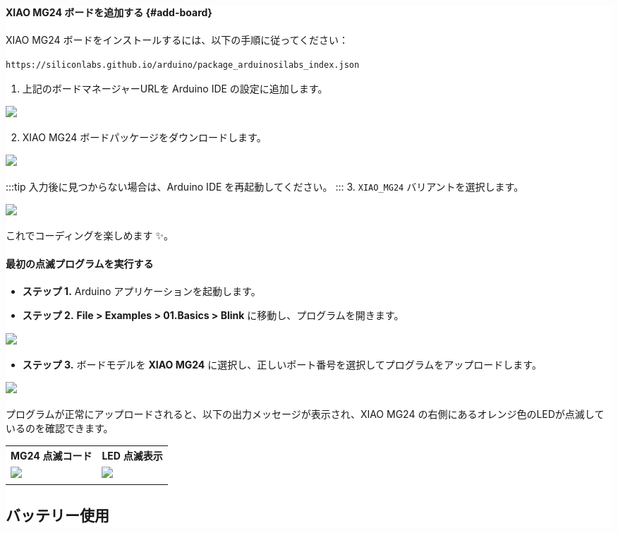 #### XIAO MG24 ボードを追加する {#add-board}

XIAO MG24 ボードをインストールするには、以下の手順に従ってください：

```
https://siliconlabs.github.io/arduino/package_arduinosilabs_index.json 
```

1. 上記のボードマネージャーURLを Arduino IDE の設定に追加します。

<div style={{textAlign: 'center'}}><img src="https://files.seeedstudio.com/wiki/XIAO_MG24/Getting_Start/13(1).png" style={{width: 'auto', height: 'auto'}}/></div>

2. XIAO MG24 ボードパッケージをダウンロードします。

<div style={{textAlign: 'center'}}><img src="https://files.seeedstudio.com/wiki/XIAO_MG24/Getting_Start/14(1).png" style={{width: 'auto', height: 'auto'}}/></div>

:::tip 
入力後に見つからない場合は、Arduino IDE を再起動してください。
:::
3. `XIAO_MG24` バリアントを選択します。

<div style={{textAlign:'center'}}><img src="https://files.seeedstudio.com/wiki/XIAO_MG24/Getting_Start/15.png" style={{width:1000, height:'auto'}}/></div>

これでコーディングを楽しめます ✨。

#### 最初の点滅プログラムを実行する

- **ステップ 1.** Arduino アプリケーションを起動します。

- **ステップ 2.** **File > Examples > 01.Basics > Blink** に移動し、プログラムを開きます。

<div style={{textAlign:'center'}}><img src="https://files.seeedstudio.com/wiki/XIAO_MG24/Getting_Start/12(1).png" style={{width:1000, height:'auto'}}/></div>

- **ステップ 3.** ボードモデルを **XIAO MG24** に選択し、正しいポート番号を選択してプログラムをアップロードします。

<div style={{textAlign:'center'}}><img src="https://files.seeedstudio.com/wiki/XIAO_MG24/Getting_Start/16.png" style={{width:1000, height:'auto'}}/></div>

プログラムが正常にアップロードされると、以下の出力メッセージが表示され、XIAO MG24 の右側にあるオレンジ色のLEDが点滅しているのを確認できます。



<div class="table-center">
	<table align="center">
		<tr>
			<th>MG24 点滅コード</th>
			<th>LED 点滅表示</th>
		</tr>
		<tr>
			<td><div style={{textAlign:'center'}}><img src="https://files.seeedstudio.com/wiki/XIAO_MG24/Getting_Start/7.png" style={{width:700, height:'auto'}}/></div></td>
			<td><div style={{textAlign:'center'}}><img src="https://files.seeedstudio.com/wiki/XIAO_MG24/Getting_Start/8.gif" style={{width:400, height:'auto'}}/></div></td>
		</tr>
	</table>
</div>

## バッテリー使用
